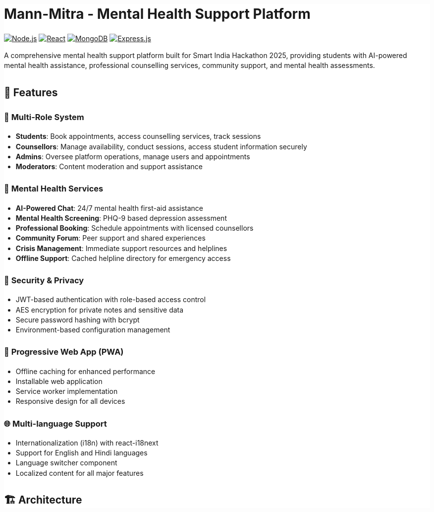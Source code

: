 
# Mann-Mitra - Mental Health Support Platform


[![Node.js](https://img.shields.io/badge/Node.js-18.x-green.svg)](https://nodejs.org/)
[![React](https://img.shields.io/badge/React-19.x-blue.svg)](https://reactjs.org/)
[![MongoDB](https://img.shields.io/badge/MongoDB-Atlas-green.svg)](https://www.mongodb.com/)
[![Express.js](https://img.shields.io/badge/Express.js-5.x-orange.svg)](https://expressjs.com/)

A comprehensive mental health support platform built for Smart India Hackathon 2025, providing students with AI-powered mental health assistance, professional counselling services, community support, and mental health assessments.

## 🌟 Features

### 👥 **Multi-Role System**
- **Students**: Book appointments, access counselling services, track sessions
- **Counsellors**: Manage availability, conduct sessions, access student information securely
- **Admins**: Oversee platform operations, manage users and appointments
- **Moderators**: Content moderation and support assistance

### 📅 **Mental Health Services**
- **AI-Powered Chat**: 24/7 mental health first-aid assistance
- **Mental Health Screening**: PHQ-9 based depression assessment
- **Professional Booking**: Schedule appointments with licensed counsellors
- **Community Forum**: Peer support and shared experiences
- **Crisis Management**: Immediate support resources and helplines
- **Offline Support**: Cached helpline directory for emergency access

### 🔐 **Security & Privacy**
- JWT-based authentication with role-based access control
- AES encryption for private notes and sensitive data
- Secure password hashing with bcrypt
- Environment-based configuration management

### 📱 **Progressive Web App (PWA)**
- Offline caching for enhanced performance
- Installable web application
- Service worker implementation
- Responsive design for all devices

### 🌐 **Multi-language Support**
- Internationalization (i18n) with react-i18next
- Support for English and Hindi languages
- Language switcher component
- Localized content for all major features

## 🏗️ Architecture

